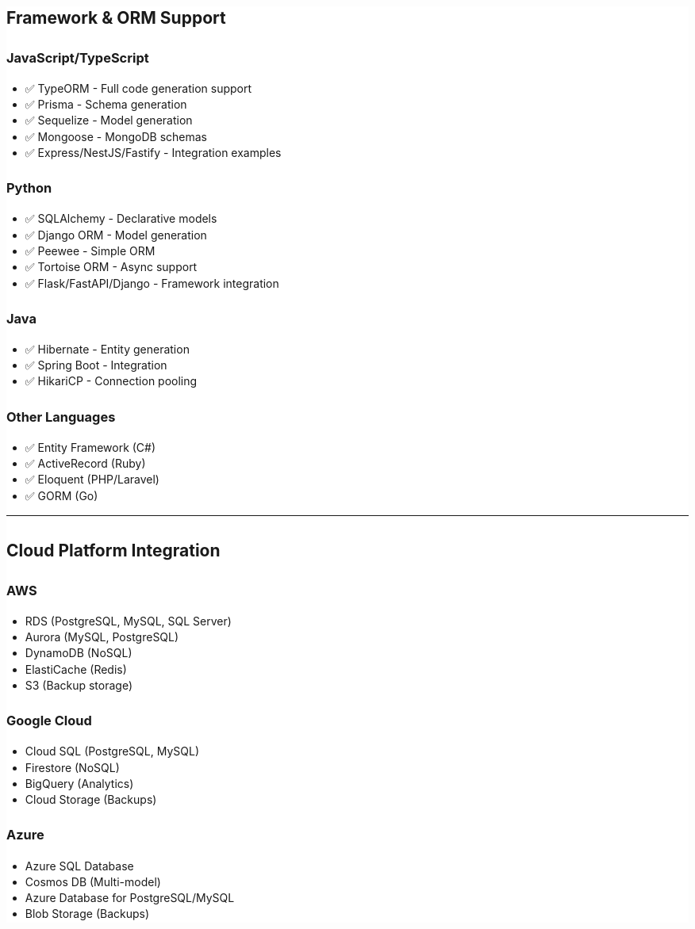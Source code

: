 
## Framework & ORM Support

### JavaScript/TypeScript
- ✅ TypeORM - Full code generation support
- ✅ Prisma - Schema generation
- ✅ Sequelize - Model generation
- ✅ Mongoose - MongoDB schemas
- ✅ Express/NestJS/Fastify - Integration examples

### Python
- ✅ SQLAlchemy - Declarative models
- ✅ Django ORM - Model generation
- ✅ Peewee - Simple ORM
- ✅ Tortoise ORM - Async support
- ✅ Flask/FastAPI/Django - Framework integration

### Java
- ✅ Hibernate - Entity generation
- ✅ Spring Boot - Integration
- ✅ HikariCP - Connection pooling

### Other Languages
- ✅ Entity Framework (C#)
- ✅ ActiveRecord (Ruby)
- ✅ Eloquent (PHP/Laravel)
- ✅ GORM (Go)

---

## Cloud Platform Integration

### AWS
- RDS (PostgreSQL, MySQL, SQL Server)
- Aurora (MySQL, PostgreSQL)
- DynamoDB (NoSQL)
- ElastiCache (Redis)
- S3 (Backup storage)

### Google Cloud
- Cloud SQL (PostgreSQL, MySQL)
- Firestore (NoSQL)
- BigQuery (Analytics)
- Cloud Storage (Backups)

### Azure
- Azure SQL Database
- Cosmos DB (Multi-model)
- Azure Database for PostgreSQL/MySQL
- Blob Storage (Backups)
